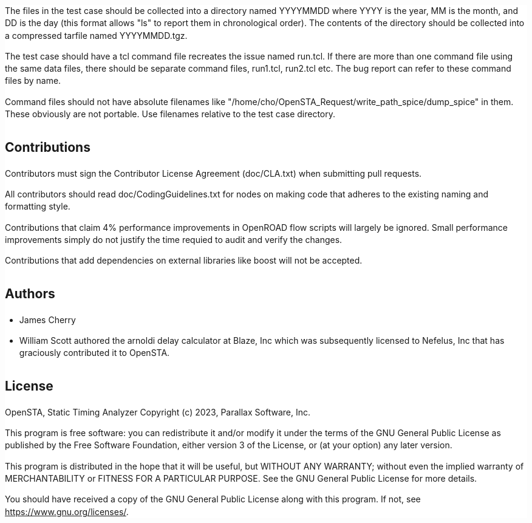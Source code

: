 The files in the test case should be collected into a directory named
YYYYMMDD where YYYY is the year, MM is the month, and DD is the
day (this format allows "ls" to report them in chronological order).
The contents of the directory should be collected into a compressed
tarfile named YYYYMMDD.tgz.

The test case should have a tcl command file recreates the issue named
run.tcl. If there are more than one command file using the same data
files, there should be separate command files, run1.tcl, run2.tcl
etc. The bug report can refer to these command files by name.

Command files should not have absolute filenames like
"/home/cho/OpenSTA_Request/write_path_spice/dump_spice" in them.
These obviously are not portable. Use filenames relative to the test
case directory.

## Contributions

Contributors must sign the Contributor License Agreement (doc/CLA.txt)
when submitting pull requests.

All contributors should read doc/CodingGuidelines.txt for nodes on
making code that adheres to the existing naming and formatting style.

Contributions that claim 4% performance improvements in OpenROAD flow
scripts will largely be ignored. Small performance improvements
simply do not justify the time requied to audit and verify the changes.

Contributions that add dependencies on external libraries like boost
will not be accepted.

## Authors

* James Cherry

* William Scott authored the arnoldi delay calculator at Blaze, Inc
  which was subsequently licensed to Nefelus, Inc that has graciously
  contributed it to OpenSTA.

## License

OpenSTA, Static Timing Analyzer
Copyright (c) 2023, Parallax Software, Inc.

This program is free software: you can redistribute it and/or modify
it under the terms of the GNU General Public License as published by
the Free Software Foundation, either version 3 of the License, or
(at your option) any later version.

This program is distributed in the hope that it will be useful,
but WITHOUT ANY WARRANTY; without even the implied warranty of
MERCHANTABILITY or FITNESS FOR A PARTICULAR PURPOSE. See the
GNU General Public License for more details.

You should have received a copy of the GNU General Public License
along with this program. If not, see <https://www.gnu.org/licenses/>.
